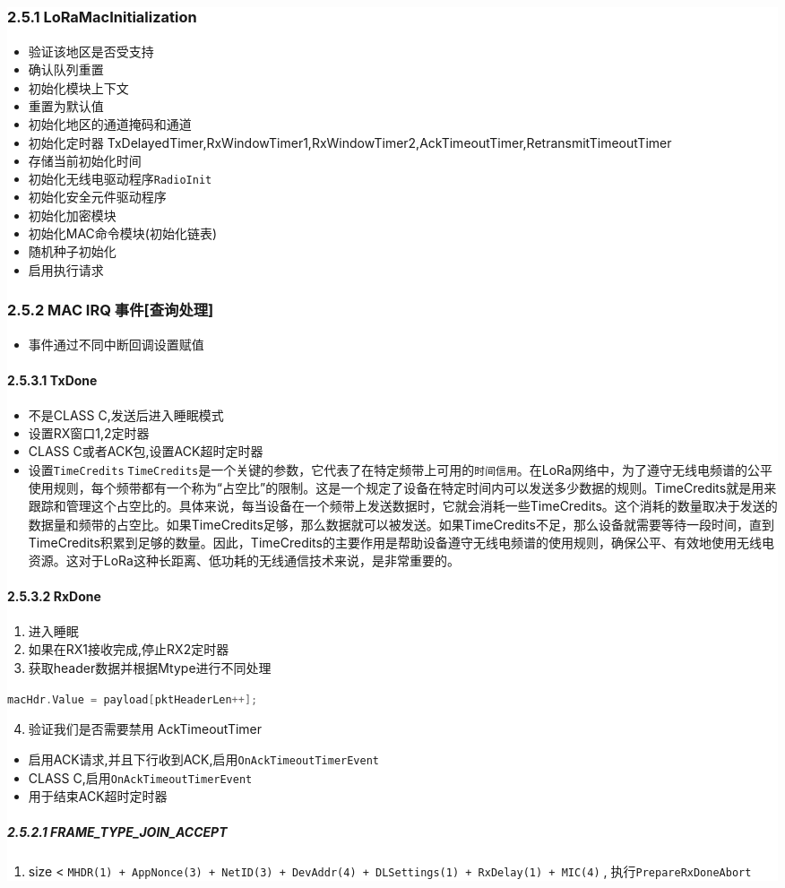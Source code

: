 ### 2.5.1 LoRaMacInitialization

- 验证该地区是否受支持
- 确认队列重置
- 初始化模块上下文
- 重置为默认值
- 初始化地区的通道掩码和通道
- 初始化定时器 TxDelayedTimer,RxWindowTimer1,RxWindowTimer2,AckTimeoutTimer,RetransmitTimeoutTimer
- 存储当前初始化时间
- 初始化无线电驱动程序`RadioInit`
- 初始化安全元件驱动程序
- 初始化加密模块
- 初始化MAC命令模块(初始化链表)
- 随机种子初始化
- 启用执行请求

### 2.5.2 MAC IRQ 事件[查询处理]

- 事件通过不同中断回调设置赋值

#### 2.5.3.1 TxDone

- 不是CLASS C,发送后进入睡眠模式
- 设置RX窗口1,2定时器
- CLASS C或者ACK包,设置ACK超时定时器
- 设置`TimeCredits`
`TimeCredits`是一个关键的参数，它代表了在特定频带上可用的`时间信用`。在LoRa网络中，为了遵守无线电频谱的公平使用规则，每个频带都有一个称为“占空比”的限制。这是一个规定了设备在特定时间内可以发送多少数据的规则。TimeCredits就是用来跟踪和管理这个占空比的。具体来说，每当设备在一个频带上发送数据时，它就会消耗一些TimeCredits。这个消耗的数量取决于发送的数据量和频带的占空比。如果TimeCredits足够，那么数据就可以被发送。如果TimeCredits不足，那么设备就需要等待一段时间，直到TimeCredits积累到足够的数量。因此，TimeCredits的主要作用是帮助设备遵守无线电频谱的使用规则，确保公平、有效地使用无线电资源。这对于LoRa这种长距离、低功耗的无线通信技术来说，是非常重要的。

#### 2.5.3.2 RxDone

1. 进入睡眠
2. 如果在RX1接收完成,停止RX2定时器
3. 获取header数据并根据Mtype进行不同处理

```c
macHdr.Value = payload[pktHeaderLen++];
```
4. 验证我们是否需要禁用 AckTimeoutTimer

- 启用ACK请求,并且下行收到ACK,启用`OnAckTimeoutTimerEvent`
- CLASS C,启用`OnAckTimeoutTimerEvent`
- 用于结束ACK超时定时器

##### 2.5.2.1 FRAME_TYPE_JOIN_ACCEPT

1. size < `MHDR(1) + AppNonce(3) + NetID(3) + DevAddr(4) + DLSettings(1) + RxDelay(1) + MIC(4)` , 执行`PrepareRxDoneAbort`
